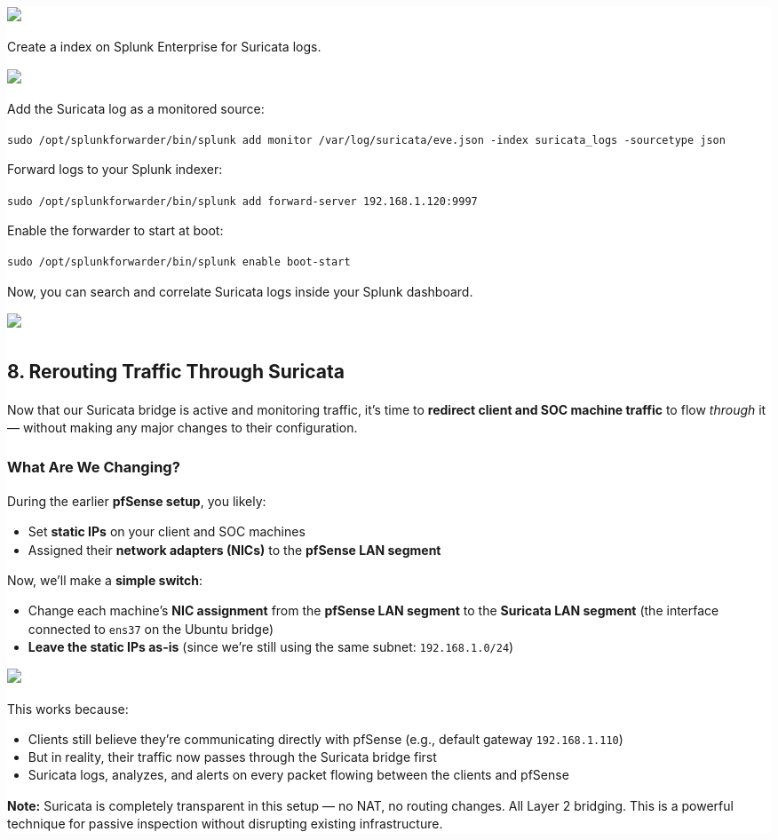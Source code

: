 ![](2025-04-26-3---Installing-and-Configuring-Suricata-11.png)

Create a index on Splunk Enterprise for Suricata logs.

![](2025-04-26-3---Installing-and-Configuring-Suricata-12.png)

Add the Suricata log as a monitored source:

```  
sudo /opt/splunkforwarder/bin/splunk add monitor /var/log/suricata/eve.json -index suricata_logs -sourcetype json
```

Forward logs to your Splunk indexer:

```
sudo /opt/splunkforwarder/bin/splunk add forward-server 192.168.1.120:9997
```

Enable the forwarder to start at boot:

```
sudo /opt/splunkforwarder/bin/splunk enable boot-start
```

Now, you can search and correlate Suricata logs inside your Splunk dashboard.

![](2025-04-26-3---Installing-and-Configuring-Suricata-13.png)

## 8. Rerouting Traffic Through Suricata

Now that our Suricata bridge is active and monitoring traffic, it’s time to **redirect client and SOC machine traffic** to flow _through_ it — without making any major changes to their configuration.

### What Are We Changing?

During the earlier **pfSense setup**, you likely:

- Set **static IPs** on your client and SOC machines
- Assigned their **network adapters (NICs)** to the **pfSense LAN segment**

Now, we’ll make a **simple switch**:

- Change each machine’s **NIC assignment** from the **pfSense LAN segment** to the **Suricata LAN segment** (the interface connected to `ens37` on the Ubuntu bridge)
- **Leave the static IPs as-is** (since we’re still using the same subnet: `192.168.1.0/24`)


![](2025-04-26-3---Installing-and-Configuring-Suricata-14.png)

This works because:

- Clients still believe they’re communicating directly with pfSense (e.g., default gateway `192.168.1.110`)
- But in reality, their traffic now passes through the Suricata bridge first
- Suricata logs, analyzes, and alerts on every packet flowing between the clients and pfSense

**Note:** Suricata is completely transparent in this setup — no NAT, no routing changes. All Layer 2 bridging. This is a powerful technique for passive inspection without disrupting existing infrastructure.
